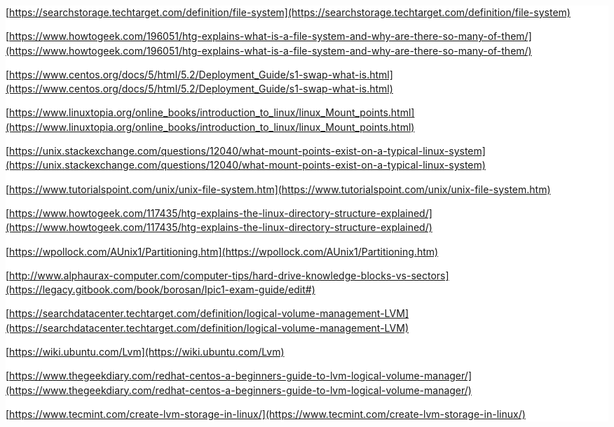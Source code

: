 [https://searchstorage.techtarget.com/definition/file-system](https://searchstorage.techtarget.com/definition/file-system)

[https://www.howtogeek.com/196051/htg-explains-what-is-a-file-system-and-why-are-there-so-many-of-them/](https://www.howtogeek.com/196051/htg-explains-what-is-a-file-system-and-why-are-there-so-many-of-them/)

[https://www.centos.org/docs/5/html/5.2/Deployment_Guide/s1-swap-what-is.html](https://www.centos.org/docs/5/html/5.2/Deployment_Guide/s1-swap-what-is.html)

[https://www.linuxtopia.org/online_books/introduction_to_linux/linux_Mount_points.html](https://www.linuxtopia.org/online_books/introduction_to_linux/linux_Mount_points.html)

[https://unix.stackexchange.com/questions/12040/what-mount-points-exist-on-a-typical-linux-system](https://unix.stackexchange.com/questions/12040/what-mount-points-exist-on-a-typical-linux-system)

[https://www.tutorialspoint.com/unix/unix-file-system.htm](https://www.tutorialspoint.com/unix/unix-file-system.htm)

[https://www.howtogeek.com/117435/htg-explains-the-linux-directory-structure-explained/](https://www.howtogeek.com/117435/htg-explains-the-linux-directory-structure-explained/)

[https://wpollock.com/AUnix1/Partitioning.htm](https://wpollock.com/AUnix1/Partitioning.htm)

[http://www.alphaurax-computer.com/computer-tips/hard-drive-knowledge-blocks-vs-sectors](https://legacy.gitbook.com/book/borosan/lpic1-exam-guide/edit#)

[https://searchdatacenter.techtarget.com/definition/logical-volume-management-LVM](https://searchdatacenter.techtarget.com/definition/logical-volume-management-LVM)

[https://wiki.ubuntu.com/Lvm](https://wiki.ubuntu.com/Lvm)

[https://www.thegeekdiary.com/redhat-centos-a-beginners-guide-to-lvm-logical-volume-manager/](https://www.thegeekdiary.com/redhat-centos-a-beginners-guide-to-lvm-logical-volume-manager/)

[https://www.tecmint.com/create-lvm-storage-in-linux/](https://www.tecmint.com/create-lvm-storage-in-linux/)
